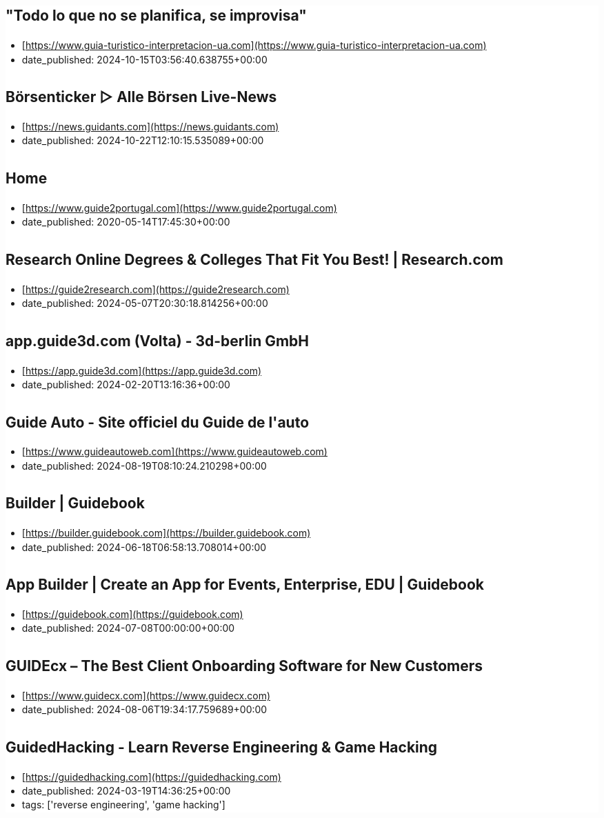  ## "Todo lo que no se planifica, se improvisa"
 - [https://www.guia-turistico-interpretacion-ua.com](https://www.guia-turistico-interpretacion-ua.com)
 - date_published: 2024-10-15T03:56:40.638755+00:00

 ## Börsenticker ▷ Alle Börsen Live-News
 - [https://news.guidants.com](https://news.guidants.com)
 - date_published: 2024-10-22T12:10:15.535089+00:00

 ## Home
 - [https://www.guide2portugal.com](https://www.guide2portugal.com)
 - date_published: 2020-05-14T17:45:30+00:00

 ## Research Online Degrees & Colleges That Fit You Best! | Research.com
 - [https://guide2research.com](https://guide2research.com)
 - date_published: 2024-05-07T20:30:18.814256+00:00

 ## app.guide3d.com (Volta) - 3d-berlin GmbH
 - [https://app.guide3d.com](https://app.guide3d.com)
 - date_published: 2024-02-20T13:16:36+00:00

 ## Guide Auto - Site officiel du Guide de l'auto
 - [https://www.guideautoweb.com](https://www.guideautoweb.com)
 - date_published: 2024-08-19T08:10:24.210298+00:00

 ## Builder | Guidebook
 - [https://builder.guidebook.com](https://builder.guidebook.com)
 - date_published: 2024-06-18T06:58:13.708014+00:00

 ## App Builder | Create an App for Events, Enterprise, EDU | Guidebook
 - [https://guidebook.com](https://guidebook.com)
 - date_published: 2024-07-08T00:00:00+00:00

 ## GUIDEcx – The Best Client Onboarding Software for New Customers
 - [https://www.guidecx.com](https://www.guidecx.com)
 - date_published: 2024-08-06T19:34:17.759689+00:00

 ## GuidedHacking - Learn Reverse Engineering & Game Hacking
 - [https://guidedhacking.com](https://guidedhacking.com)
 - date_published: 2024-03-19T14:36:25+00:00
 - tags: ['reverse engineering', 'game hacking']
